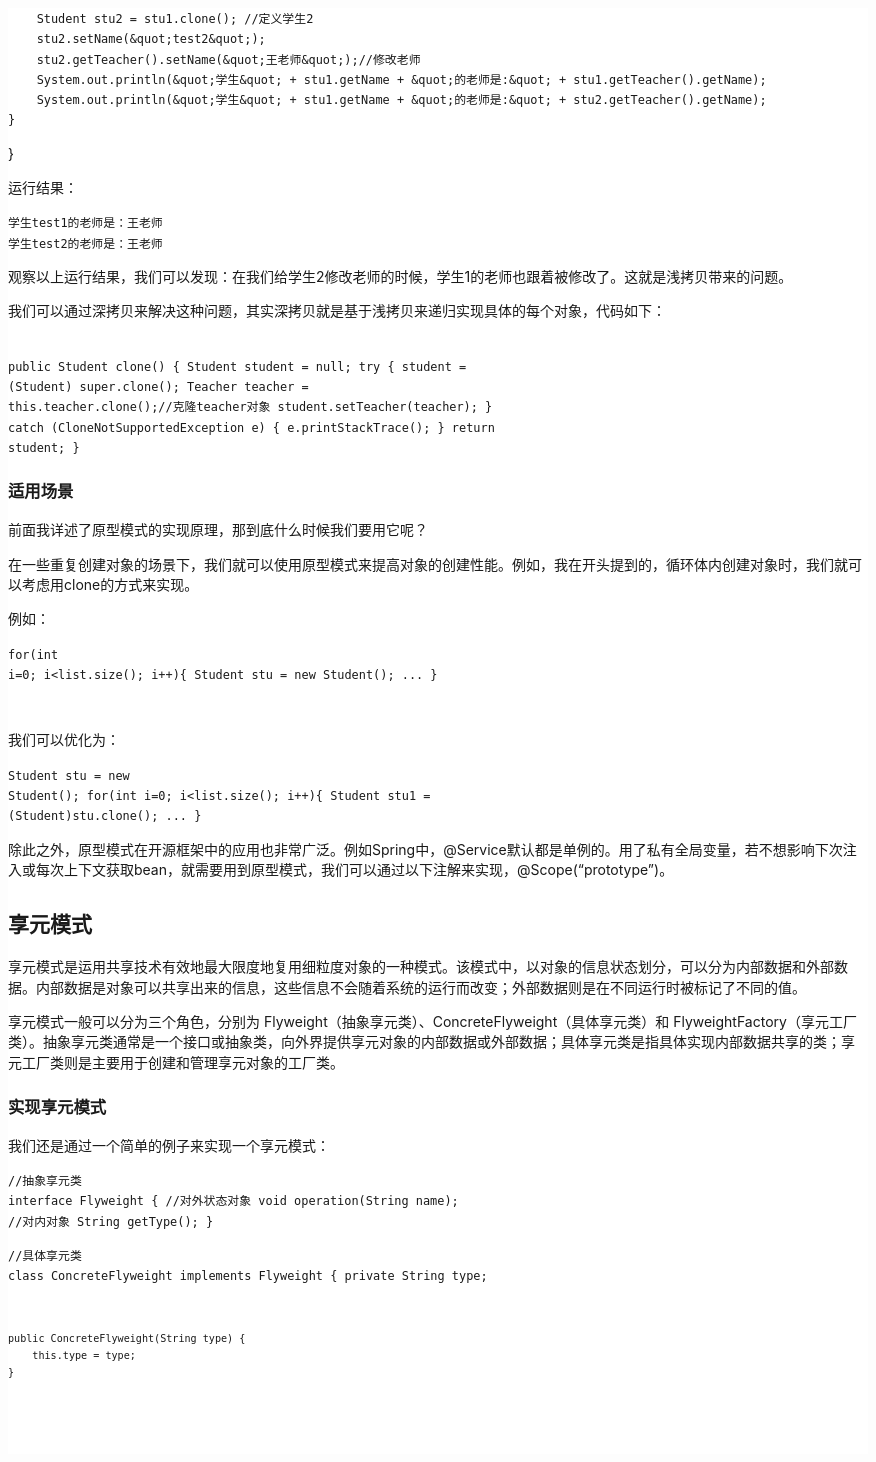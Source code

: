         Student stu2 = stu1.clone(); //定义学生2
        stu2.setName(&quot;test2&quot;);  
        stu2.getTeacher().setName(&quot;王老师&quot;);//修改老师
        System.out.println(&quot;学生&quot; + stu1.getName + &quot;的老师是:&quot; + stu1.getTeacher().getName);  
        System.out.println(&quot;学生&quot; + stu1.getName + &quot;的老师是:&quot; + stu2.getTeacher().getName);  
    }  
}
</code></pre><p>运行结果：</p><pre><code>学生test1的老师是：王老师
学生test2的老师是：王老师
</code></pre><p>观察以上运行结果，我们可以发现：在我们给学生2修改老师的时候，学生1的老师也跟着被修改了。这就是浅拷贝带来的问题。</p><p>我们可以通过深拷贝来解决这种问题，<span class="orange">其实深拷贝就是基于浅拷贝来递归实现具体的每个对象，</span>代码如下：</p><pre><code>   public Student clone() { 
        Student student = null; 
        try { 
            student = (Student) super.clone(); 
            Teacher teacher = this.teacher.clone();//克隆teacher对象
            student.setTeacher(teacher);
            } catch (CloneNotSupportedException e) { 
            e.printStackTrace(); 
            } 
            return student; 
   } 
</code></pre><h3>适用场景</h3><p>前面我详述了原型模式的实现原理，那到底什么时候我们要用它呢？</p><p>在一些重复创建对象的场景下，我们就可以使用原型模式来提高对象的创建性能。例如，我在开头提到的，循环体内创建对象时，我们就可以考虑用clone的方式来实现。</p><p>例如：</p><pre><code>for(int i=0; i&lt;list.size(); i++){
  Student stu = new Student(); 
  ...
}

</code></pre><p>我们可以优化为：</p><pre><code>Student stu = new Student(); 
for(int i=0; i&lt;list.size(); i++){
 Student stu1 = (Student)stu.clone();
  ...
}
</code></pre><p>除此之外，原型模式在开源框架中的应用也非常广泛。例如Spring中，@Service默认都是单例的。用了私有全局变量，若不想影响下次注入或每次上下文获取bean，就需要用到原型模式，我们可以通过以下注解来实现，@Scope(“prototype”)。</p><h2>享元模式</h2><p>享元模式是运用共享技术有效地最大限度地复用细粒度对象的一种模式。该模式中，以对象的信息状态划分，可以分为内部数据和外部数据。内部数据是对象可以共享出来的信息，这些信息不会随着系统的运行而改变；外部数据则是在不同运行时被标记了不同的值。</p><p>享元模式一般可以分为三个角色，分别为 Flyweight（抽象享元类）、ConcreteFlyweight（具体享元类）和 FlyweightFactory（享元工厂类）。抽象享元类通常是一个接口或抽象类，向外界提供享元对象的内部数据或外部数据；具体享元类是指具体实现内部数据共享的类；享元工厂类则是主要用于创建和管理享元对象的工厂类。</p><h3>实现享元模式</h3><p>我们还是通过一个简单的例子来实现一个享元模式：</p><pre><code>//抽象享元类
interface Flyweight {
    //对外状态对象
    void operation(String name);
    //对内对象
    String getType();
}
</code></pre><pre><code>//具体享元类
class ConcreteFlyweight implements Flyweight {
    private String type;

    public ConcreteFlyweight(String type) {
        this.type = type;
    }
